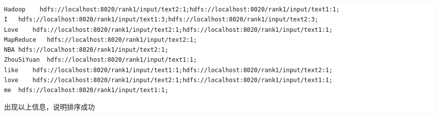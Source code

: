 ```
Hadoop    hdfs://localhost:8020/rank1/input/text2:1;hdfs://localhost:8020/rank1/input/text1:1;
I   hdfs://localhost:8020/rank1/input/text1:3;hdfs://localhost:8020/rank1/input/text2:3;
Love    hdfs://localhost:8020/rank1/input/text2:1;hdfs://localhost:8020/rank1/input/text1:1;
MapReduce   hdfs://localhost:8020/rank1/input/text2:1;
NBA hdfs://localhost:8020/rank1/input/text2:1;
ZhouSiYuan  hdfs://localhost:8020/rank1/input/text1:1;
like    hdfs://localhost:8020/rank1/input/text1:1;hdfs://localhost:8020/rank1/input/text2:1;
love    hdfs://localhost:8020/rank1/input/text2:1;hdfs://localhost:8020/rank1/input/text1:1;
me  hdfs://localhost:8020/rank1/input/text1:1;
```

出现以上信息，说明排序成功